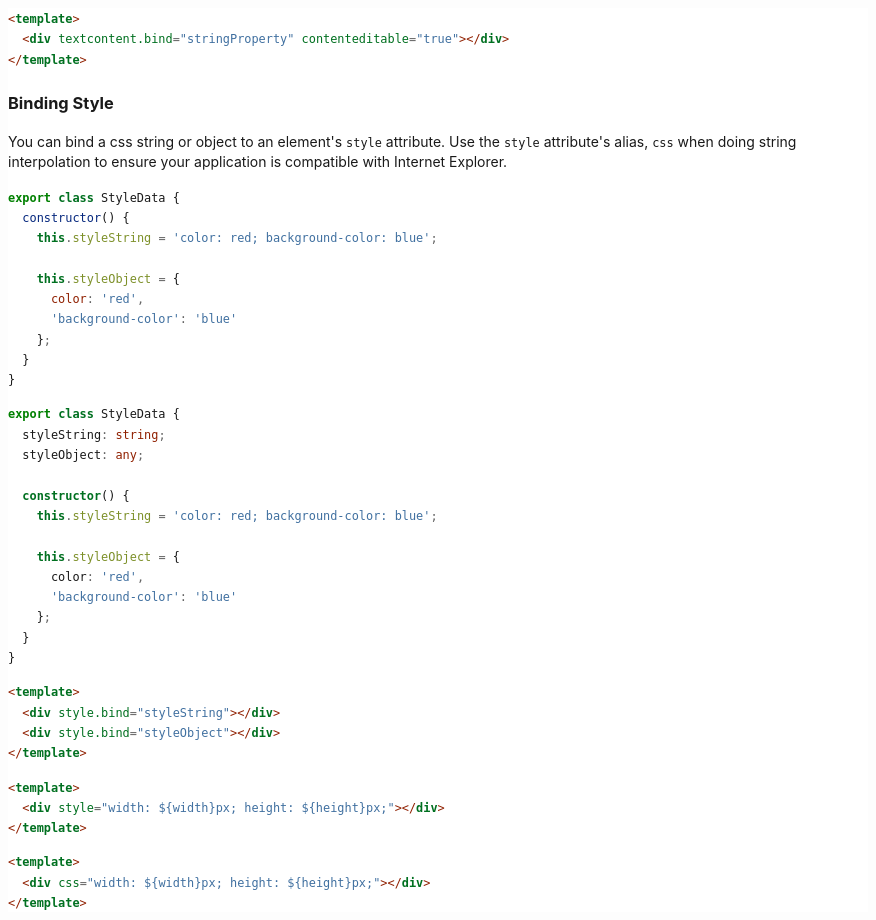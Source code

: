 ```HTML Two-Way Editable textContent
<template>
  <div textcontent.bind="stringProperty" contenteditable="true"></div>
</template>
```

### Binding Style

You can bind a css string or object to an element's `style` attribute. Use the `style` attribute's alias, `css` when doing string interpolation to ensure your application is compatible with Internet Explorer.

```JavaScript Style Binding Data
export class StyleData {
  constructor() {
    this.styleString = 'color: red; background-color: blue';

    this.styleObject = {
      color: 'red',
      'background-color': 'blue'
    };
  }
}
```
```TypeScript Style Binding Data [variant]
export class StyleData {
  styleString: string;
  styleObject: any;

  constructor() {
    this.styleString = 'color: red; background-color: blue';

    this.styleObject = {
      color: 'red',
      'background-color': 'blue'
    };
  }
}
```

```HTML Style Binding View
<template>
  <div style.bind="styleString"></div>
  <div style.bind="styleObject"></div>
</template>
```

```HTML Illegal Style Interpolation
<template>
  <div style="width: ${width}px; height: ${height}px;"></div>
</template>
```

```HTML Legal Style Interpolation
<template>
  <div css="width: ${width}px; height: ${height}px;"></div>
</template>
```
